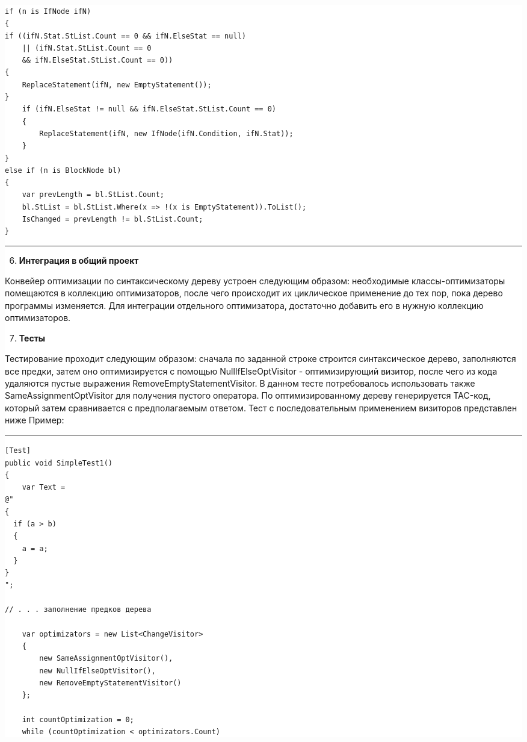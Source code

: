 ```Csharp
if (n is IfNode ifN)
{
if ((ifN.Stat.StList.Count == 0 && ifN.ElseStat == null) 
    || (ifN.Stat.StList.Count == 0 
    && ifN.ElseStat.StList.Count == 0))
{
    ReplaceStatement(ifN, new EmptyStatement());
}
    if (ifN.ElseStat != null && ifN.ElseStat.StList.Count == 0)
    {
        ReplaceStatement(ifN, new IfNode(ifN.Condition, ifN.Stat));
    }
}
else if (n is BlockNode bl)
{
    var prevLength = bl.StList.Count;
    bl.StList = bl.StList.Where(x => !(x is EmptyStatement)).ToList();
    IsChanged = prevLength != bl.StList.Count;
}
```
---

6. **Интеграция в общий проект**

Конвейер оптимизации по синтаксическому дереву устроен следующим образом: необходимые классы-оптимизаторы помещаются в коллекцию оптимизаторов, после чего происходит их циклическое применение до тех пор, пока дерево программы изменяется. Для интеграции отдельного оптимизатора, достаточно добавить его в нужную коллекцию оптимизаторов.

7. **Тесты**

Тестирование проходит следующим образом: сначала по заданной строке строится синтаксическое дерево, заполняются все предки, затем оно оптимизируется с помощью NullIfElseOptVisitor - оптимизирующий визитор, после чего из кода удаляются пустые выражения RemoveEmptyStatementVisitor. В данном тесте потребовалось использовать также SameAssignmentOptVisitor для получения пустого оператора. По оптимизированному дереву генерируется TAC-код, который затем сравнивается с предполагаемым ответом. Тест с последовательным применением визиторов представлен ниже
	Пример:

---
```Csharp
[Test]
public void SimpleTest1()
{
    var Text =
@"
{
  if (a > b) 
  {
    a = a;
  }
}
";
		
// . . . заполнение предков дерева

    var optimizators = new List<ChangeVisitor>
    {
        new SameAssignmentOptVisitor(),
        new NullIfElseOptVisitor(),
        new RemoveEmptyStatementVisitor()
    };

    int countOptimization = 0;
    while (countOptimization < optimizators.Count)
```